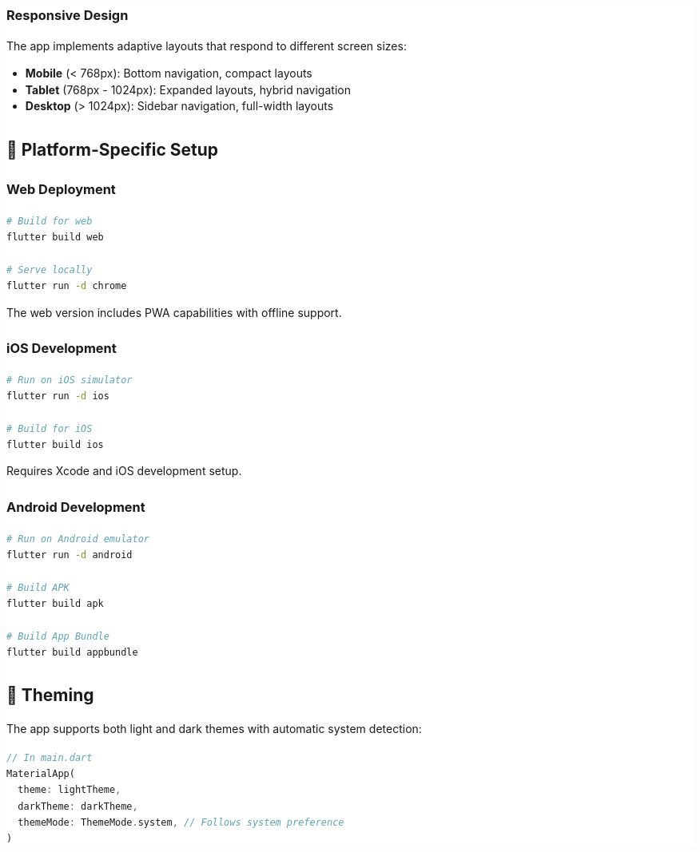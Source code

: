 ### Responsive Design

The app implements adaptive layouts that respond to different screen sizes:

- **Mobile** (< 768px): Bottom navigation, compact layouts
- **Tablet** (768px - 1024px): Expanded layouts, hybrid navigation
- **Desktop** (> 1024px): Sidebar navigation, full-width layouts

## 📱 Platform-Specific Setup

### Web Deployment

```bash
# Build for web
flutter build web

# Serve locally
flutter run -d chrome
```

The web version includes PWA capabilities with offline support.

### iOS Development

```bash
# Run on iOS simulator
flutter run -d ios

# Build for iOS
flutter build ios
```

Requires Xcode and iOS development setup.

### Android Development

```bash
# Run on Android emulator
flutter run -d android

# Build APK
flutter build apk

# Build App Bundle
flutter build appbundle
```

## 🎨 Theming

The app supports both light and dark themes with automatic system detection:

```dart
// In main.dart
MaterialApp(
  theme: lightTheme,
  darkTheme: darkTheme,
  themeMode: ThemeMode.system, // Follows system preference
)
```
